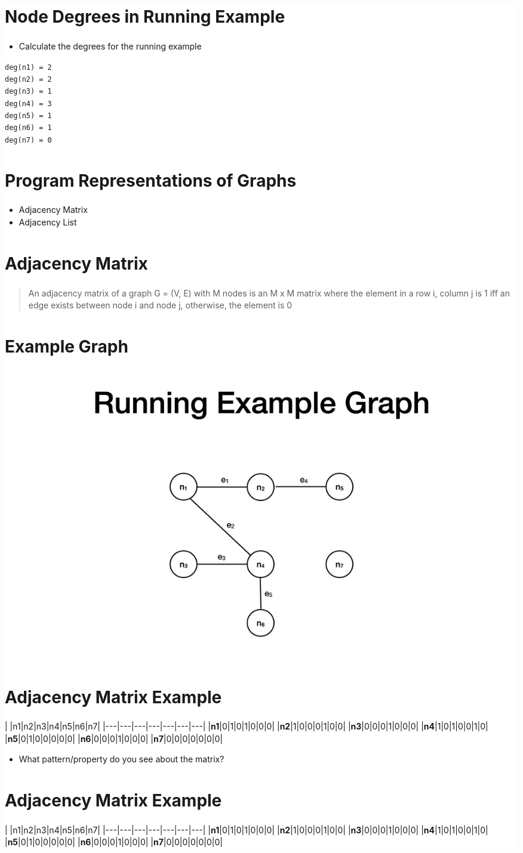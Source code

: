 # Node Degrees in Running Example
* Calculate the degrees for the running example

```
deg(n1) = 2
deg(n2) = 2
deg(n3) = 1
deg(n4) = 3
deg(n5) = 1
deg(n6) = 1
deg(n7) = 0
```

# Program Representations of Graphs
* Adjacency Matrix
* Adjacency List

# Adjacency Matrix
> An adjacency matrix of a graph G = (V, E) with M nodes is an M x M matrix where the element in a row i, column j is 1 iff an edge exists between node i and node j, otherwise, the element is 0

# Example Graph
![undirected-graph]

# Adjacency Matrix Example
| |n1|n2|n3|n4|n5|n6|n7|
|---|---|---|---|---|---|---|
|**n1**|0|1|0|1|0|0|0|
|**n2**|1|0|0|0|1|0|0|
|**n3**|0|0|0|1|0|0|0|
|**n4**|1|0|1|0|0|1|0|
|**n5**|0|1|0|0|0|0|0|
|**n6**|0|0|0|1|0|0|0|
|**n7**|0|0|0|0|0|0|0|

* What pattern/property do you see about the matrix?

# Adjacency Matrix Example
| |n1|n2|n3|n4|n5|n6|n7|
|---|---|---|---|---|---|---|
|**n1**|0|1|0|1|0|0|0|
|**n2**|1|0|0|0|1|0|0|
|**n3**|0|0|0|1|0|0|0|
|**n4**|1|0|1|0|0|1|0|
|**n5**|0|1|0|0|0|0|0|
|**n6**|0|0|0|1|0|0|0|
|**n7**|0|0|0|0|0|0|0|


[linked-list]: /images/software-testing/graphs/linked-list.png
[binary-tree]: /images/software-testing/graphs/binary-tree.png
[general-tree]: /images/software-testing/graphs/general-tree.png
[graph]: /images/software-testing/graphs/graph.png
[konigsberg-bridges]: https://upload.wikimedia.org/wikipedia/commons/5/5d/Konigsberg_bridges.png
[seven-bridges]: https://upload.wikimedia.org/wikipedia/commons/9/91/7_bridges.svg
[undirected-graph]: /images/software-testing/graphs/undirected-graph.png
[condensation-graph]: /images/software-testing/graphs/condensation-graph.png
[directed-graph]: /images/software-testing/graphs/directed-graph.png
[cycle]: /images/software-testing/graphs/cycle.png
[directed-condensation]: /images/software-testing/graphs/directed-condensation.png
